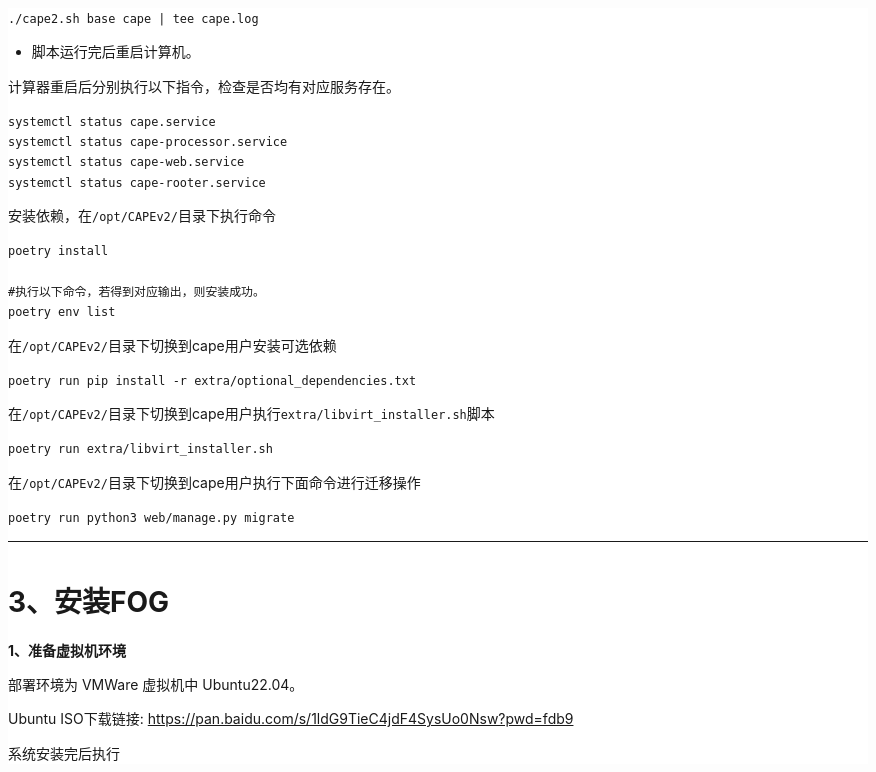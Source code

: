 ```
./cape2.sh base cape | tee cape.log
```

- 脚本运行完后重启计算机。



计算器重启后分别执行以下指令，检查是否均有对应服务存在。

```
systemctl status cape.service
systemctl status cape-processor.service
systemctl status cape-web.service
systemctl status cape-rooter.service
```



安装依赖，在`/opt/CAPEv2/`目录下执行命令

```
poetry install

#执行以下命令，若得到对应输出，则安装成功。
poetry env list 
```



在`/opt/CAPEv2/`目录下切换到cape用户安装可选依赖

```
poetry run pip install -r extra/optional_dependencies.txt
```



在`/opt/CAPEv2/`目录下切换到cape用户执行`extra/libvirt_installer.sh`脚本

```
poetry run extra/libvirt_installer.sh
```



在`/opt/CAPEv2/`目录下切换到cape用户执行下面命令进行迁移操作

```
poetry run python3 web/manage.py migrate
```

------



# 3、安装FOG

**1、准备虚拟机环境**

部署环境为 VMWare 虚拟机中 Ubuntu22.04。

Ubuntu ISO下载链接: https://pan.baidu.com/s/1ldG9TieC4jdF4SysUo0Nsw?pwd=fdb9

系统安装完后执行

